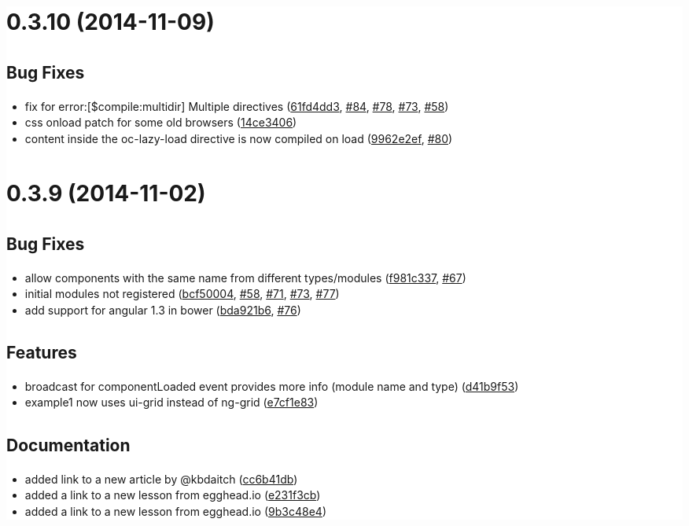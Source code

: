 
<a name="0.3.10"></a>
# 0.3.10 (2014-11-09)


## Bug Fixes

- fix for error:[$compile:multidir] Multiple directives
 ([61fd4dd3](https://github.com/ocombe/ocLazyLoad/commit/61fd4dd3b8131245d33eb2314dcf37a9188a6728),
 [#84](https://github.com/ocombe/ocLazyLoad/issues/84),
 [#78](https://github.com/ocombe/ocLazyLoad/issues/78),
 [#73](https://github.com/ocombe/ocLazyLoad/issues/73),
 [#58](https://github.com/ocombe/ocLazyLoad/issues/58))
- css onload patch for some old browsers
 ([14ce3406](https://github.com/ocombe/ocLazyLoad/commit/14ce34066e0e865c8fa86f663d38e046f7a32abb))
- content inside the oc-lazy-load directive is now compiled on load
 ([9962e2ef](https://github.com/ocombe/ocLazyLoad/commit/9962e2ef163e9449e295dd3297f6019267a0e0e1),
 [#80](https://github.com/ocombe/ocLazyLoad/issues/80))


<a name="0.3.9"></a>
# 0.3.9 (2014-11-02)


## Bug Fixes

- allow components with the same name from different types/modules
 ([f981c337](https://github.com/ocombe/ocLazyLoad/commit/f981c33749e4e61fa4dfd7c3c41df9beffcbf734),
 [#67](https://github.com/ocombe/ocLazyLoad/issues/67))
- initial modules not registered
 ([bcf50004](https://github.com/ocombe/ocLazyLoad/commit/bcf50004b8a1172aff4c769746fdcb9e5d5d9cba),
 [#58](https://github.com/ocombe/ocLazyLoad/issues/58), [#71](https://github.com/ocombe/ocLazyLoad/issues/71), [#73](https://github.com/ocombe/ocLazyLoad/issues/73), [#77](https://github.com/ocombe/ocLazyLoad/issues/77))
- add support for angular 1.3 in bower
 ([bda921b6](https://github.com/ocombe/ocLazyLoad/commit/bda921b68ce30645d992982325adc4eebfdcd361),
 [#76](https://github.com/ocombe/ocLazyLoad/issues/76))


## Features

- broadcast for componentLoaded event provides more info (module name and type)
 ([d41b9f53](https://github.com/ocombe/ocLazyLoad/commit/d41b9f53a46ff8c97b780d4c24f6f64e16017b89))
- example1 now uses ui-grid instead of ng-grid
 ([e7cf1e83](https://github.com/ocombe/ocLazyLoad/commit/e7cf1e83ff1453ee5adb8112052d393f9dc09e27))


## Documentation

- added link to a new article by @kbdaitch
 ([cc6b41db](https://github.com/ocombe/ocLazyLoad/commit/cc6b41db5e0dbcfe68754df325bf9f09e5709bf2))
- added a link to a new lesson from egghead.io
 ([e231f3cb](https://github.com/ocombe/ocLazyLoad/commit/e231f3cbfd6fb3338479a5f4d8a9ce00d374646e))
- added a link to a new lesson from egghead.io
 ([9b3c48e4](https://github.com/ocombe/ocLazyLoad/commit/9b3c48e49800dd3ed6a01dad7c1d958f8625eddb))
